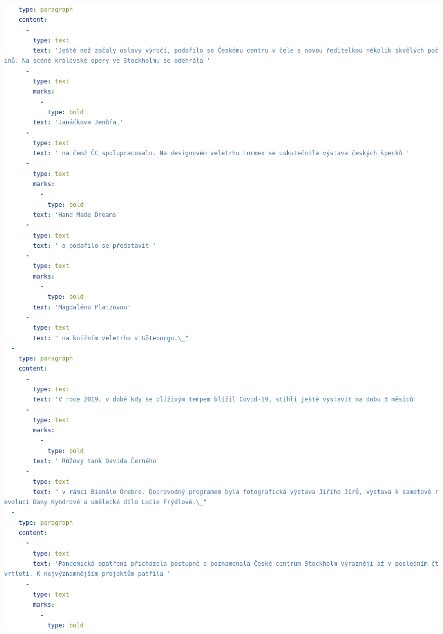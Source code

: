 ```yaml
    type: paragraph
    content:
      -
        type: text
        text: 'Ještě než začaly oslavy výročí, podařilo se Českému centru v čele s novou ředitelkou několik skvělých počinů. Na scéně královské opery ve Stockholmu se odehrála '
      -
        type: text
        marks:
          -
            type: bold
        text: 'Janáčkova Jenůfa,'
      -
        type: text
        text: ' na čemž ČC spolupracovalo. Na designovém veletrhu Formex se uskutečnila výstava českých šperků '
      -
        type: text
        marks:
          -
            type: bold
        text: 'Hand Made Dreams'
      -
        type: text
        text: ' a podařilo se představit '
      -
        type: text
        marks:
          -
            type: bold
        text: 'Magdalénu Platzovou'
      -
        type: text
        text: " na knižním veletrhu v Göteborgu.\_"
  -
    type: paragraph
    content:
      -
        type: text
        text: 'V roce 2019, v době kdy se plíživým tempem blížil Covid-19, stihli ještě vystavit na dobu 3 měsíců'
      -
        type: text
        marks:
          -
            type: bold
        text: ' Růžový tank Davida Černého'
      -
        type: text
        text: " v rámci Bienále Örebro. Doprovodný programem byla fotografická výstava Jiřího Jírů, výstava k sametové revoluci Dany Kyndrové a umělecké dílo Lucie Frýdlové.\_"
  -
    type: paragraph
    content:
      -
        type: text
        text: 'Pandemická opatření přicházela postupně a poznamenala České centrum Stockholm výrazněji až v posledním čtvrtletí. K nejvýznamnějším projektům patřila '
      -
        type: text
        marks:
          -
            type: bold
```